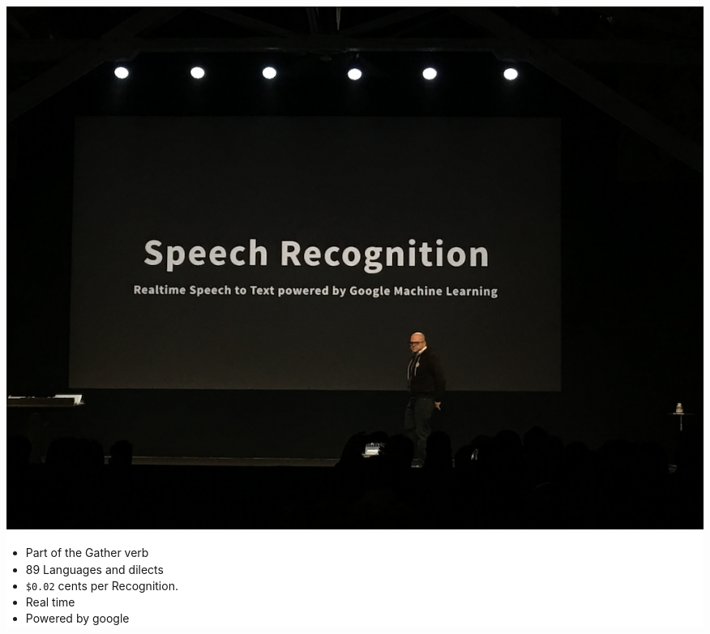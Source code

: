 ![Speech Recognition](pics/speechrecognition.png)

* Part of the Gather verb
* 89 Languages and dilects
* `$0.02` cents per Recognition.
* Real time
* Powered by google
